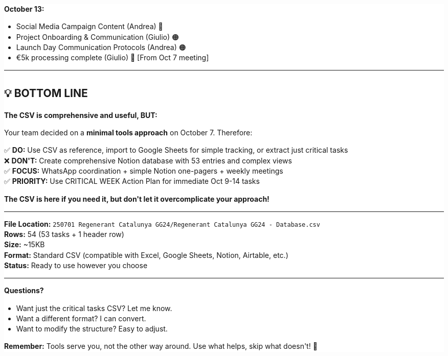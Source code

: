 **October 13:**
- Social Media Campaign Content (Andrea) 🔴
- Project Onboarding & Communication (Giulio) 🟠
- Launch Day Communication Protocols (Andrea) 🟠
- €5k processing complete (Giulio) 🔴 [From Oct 7 meeting]

---

## 💡 BOTTOM LINE

**The CSV is comprehensive and useful, BUT:**

Your team decided on a **minimal tools approach** on October 7. Therefore:

✅ **DO:** Use CSV as reference, import to Google Sheets for simple tracking, or extract just critical tasks  
❌ **DON'T:** Create comprehensive Notion database with 53 entries and complex views  
✅ **FOCUS:** WhatsApp coordination + simple Notion one-pagers + weekly meetings  
✅ **PRIORITY:** Use CRITICAL WEEK Action Plan for immediate Oct 9-14 tasks

**The CSV is here if you need it, but don't let it overcomplicate your approach!**

---

**File Location:** `250701 Regenerant Catalunya GG24/Regenerant Catalunya GG24 - Database.csv`  
**Rows:** 54 (53 tasks + 1 header row)  
**Size:** ~15KB  
**Format:** Standard CSV (compatible with Excel, Google Sheets, Notion, Airtable, etc.)  
**Status:** Ready to use however you choose

---

**Questions?** 
- Want just the critical tasks CSV? Let me know.
- Want a different format? I can convert.
- Want to modify the structure? Easy to adjust.

**Remember:** Tools serve you, not the other way around. Use what helps, skip what doesn't! 🌱

